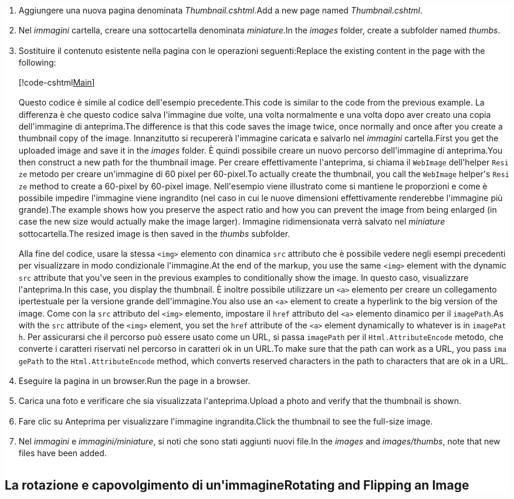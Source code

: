 1. <span data-ttu-id="2d355-213">Aggiungere una nuova pagina denominata *Thumbnail.cshtml*.</span><span class="sxs-lookup"><span data-stu-id="2d355-213">Add a new page named *Thumbnail.cshtml*.</span></span>
2. <span data-ttu-id="2d355-214">Nel *immagini* cartella, creare una sottocartella denominata *miniature*.</span><span class="sxs-lookup"><span data-stu-id="2d355-214">In the *images* folder, create a subfolder named *thumbs*.</span></span>
3. <span data-ttu-id="2d355-215">Sostituire il contenuto esistente nella pagina con le operazioni seguenti:</span><span class="sxs-lookup"><span data-stu-id="2d355-215">Replace the existing content in the page with the following:</span></span> 

    [!code-cshtml[Main](9-working-with-images/samples/sample5.cshtml)]

    <span data-ttu-id="2d355-216">Questo codice è simile al codice dell'esempio precedente.</span><span class="sxs-lookup"><span data-stu-id="2d355-216">This code is similar to the code from the previous example.</span></span> <span data-ttu-id="2d355-217">La differenza è che questo codice salva l'immagine due volte, una volta normalmente e una volta dopo aver creato una copia dell'immagine di anteprima.</span><span class="sxs-lookup"><span data-stu-id="2d355-217">The difference is that this code saves the image twice, once normally and once after you create a thumbnail copy of the image.</span></span> <span data-ttu-id="2d355-218">Innanzitutto si recupererà l'immagine caricata e salvarlo nel *immagini* cartella.</span><span class="sxs-lookup"><span data-stu-id="2d355-218">First you get the uploaded image and save it in the *images* folder.</span></span> <span data-ttu-id="2d355-219">È quindi possibile creare un nuovo percorso dell'immagine di anteprima.</span><span class="sxs-lookup"><span data-stu-id="2d355-219">You then construct a new path for the thumbnail image.</span></span> <span data-ttu-id="2d355-220">Per creare effettivamente l'anteprima, si chiama il `WebImage` dell'helper `Resize` metodo per creare un'immagine di 60 pixel per 60-pixel.</span><span class="sxs-lookup"><span data-stu-id="2d355-220">To actually create the thumbnail, you call the `WebImage` helper's `Resize` method to create a 60-pixel by 60-pixel image.</span></span> <span data-ttu-id="2d355-221">Nell'esempio viene illustrato come si mantiene le proporzioni e come è possibile impedire l'immagine viene ingrandito (nel caso in cui le nuove dimensioni effettivamente renderebbe l'immagine più grande).</span><span class="sxs-lookup"><span data-stu-id="2d355-221">The example shows how you preserve the aspect ratio and how you can prevent the image from being enlarged (in case the new size would actually make the image larger).</span></span> <span data-ttu-id="2d355-222">Immagine ridimensionata verrà salvato nel *miniature* sottocartella.</span><span class="sxs-lookup"><span data-stu-id="2d355-222">The resized image is then saved in the *thumbs* subfolder.</span></span>

    <span data-ttu-id="2d355-223">Alla fine del codice, usare la stessa `<img>` elemento con dinamica `src` attributo che è possibile vedere negli esempi precedenti per visualizzare in modo condizionale l'immagine.</span><span class="sxs-lookup"><span data-stu-id="2d355-223">At the end of the markup, you use the same `<img>` element with the dynamic `src` attribute that you've seen in the previous examples to conditionally show the image.</span></span> <span data-ttu-id="2d355-224">In questo caso, visualizzare l'anteprima.</span><span class="sxs-lookup"><span data-stu-id="2d355-224">In this case, you display the thumbnail.</span></span> <span data-ttu-id="2d355-225">È inoltre possibile utilizzare un `<a>` elemento per creare un collegamento ipertestuale per la versione grande dell'immagine.</span><span class="sxs-lookup"><span data-stu-id="2d355-225">You also use an `<a>` element to create a hyperlink to the big version of the image.</span></span> <span data-ttu-id="2d355-226">Come con la `src` attributo del `<img>` elemento, impostare il `href` attributo del `<a>` elemento dinamico per il `imagePath`.</span><span class="sxs-lookup"><span data-stu-id="2d355-226">As with the `src` attribute of the `<img>` element, you set the `href` attribute of the `<a>` element dynamically to whatever is in `imagePath`.</span></span> <span data-ttu-id="2d355-227">Per assicurarsi che il percorso può essere usato come un URL, si passa `imagePath` per il `Html.AttributeEncode` metodo, che converte i caratteri riservati nel percorso in caratteri ok in un URL.</span><span class="sxs-lookup"><span data-stu-id="2d355-227">To make sure that the path can work as a URL, you pass `imagePath` to the `Html.AttributeEncode` method, which converts reserved characters in the path to characters that are ok in a URL.</span></span>
4. <span data-ttu-id="2d355-228">Eseguire la pagina in un browser.</span><span class="sxs-lookup"><span data-stu-id="2d355-228">Run the page in a browser.</span></span>
5. <span data-ttu-id="2d355-229">Carica una foto e verificare che sia visualizzata l'anteprima.</span><span class="sxs-lookup"><span data-stu-id="2d355-229">Upload a photo and verify that the thumbnail is shown.</span></span>
6. <span data-ttu-id="2d355-230">Fare clic su Anteprima per visualizzare l'immagine ingrandita.</span><span class="sxs-lookup"><span data-stu-id="2d355-230">Click the thumbnail to see the full-size image.</span></span>
7. <span data-ttu-id="2d355-231">Nel *immagini* e *immagini/miniature*, si noti che sono stati aggiunti nuovi file.</span><span class="sxs-lookup"><span data-stu-id="2d355-231">In the *images* and *images/thumbs*, note that new files have been added.</span></span>

<a id="Rotating_and_Flipping"></a>
## <a name="rotating-and-flipping-an-image"></a><span data-ttu-id="2d355-232">La rotazione e capovolgimento di un'immagine</span><span class="sxs-lookup"><span data-stu-id="2d355-232">Rotating and Flipping an Image</span></span>
